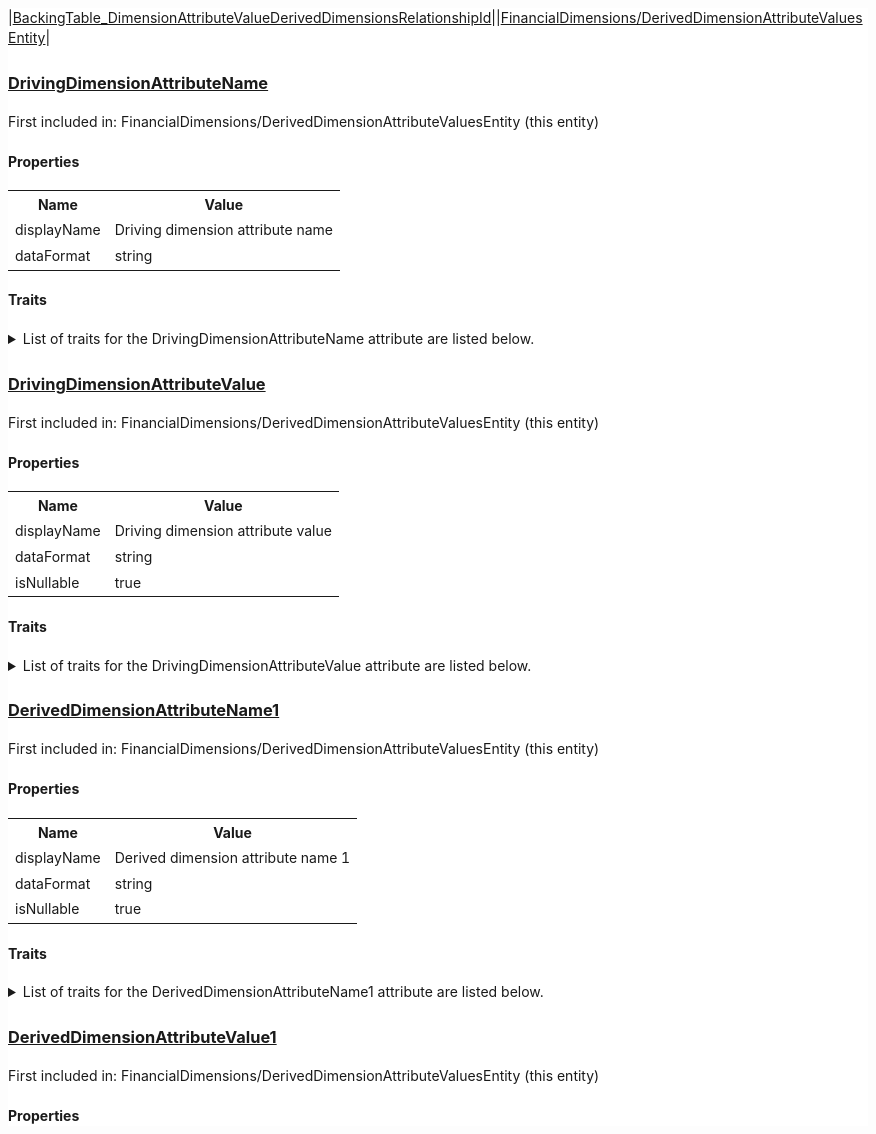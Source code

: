 |[BackingTable_DimensionAttributeValueDerivedDimensionsRelationshipId](#BackingTable_DimensionAttributeValueDerivedDimensionsRelationshipId)||<a href="DerivedDimensionAttributeValuesEntity.md" target="_blank">FinancialDimensions/DerivedDimensionAttributeValuesEntity</a>|

### <a href=#DrivingDimensionAttributeName name="DrivingDimensionAttributeName">DrivingDimensionAttributeName</a>

First included in: FinancialDimensions/DerivedDimensionAttributeValuesEntity (this entity)  

#### Properties

<table><tr><th>Name</th><th>Value</th></tr><tr><td>displayName</td><td>Driving dimension attribute name</td></tr><tr><td>dataFormat</td><td>string</td></tr></table>

#### Traits

<details><summary>List of traits for the DrivingDimensionAttributeName attribute are listed below.</summary></details>

### <a href=#DrivingDimensionAttributeValue name="DrivingDimensionAttributeValue">DrivingDimensionAttributeValue</a>

First included in: FinancialDimensions/DerivedDimensionAttributeValuesEntity (this entity)  

#### Properties

<table><tr><th>Name</th><th>Value</th></tr><tr><td>displayName</td><td>Driving dimension attribute value</td></tr><tr><td>dataFormat</td><td>string</td></tr><tr><td>isNullable</td><td>true</td></tr></table>

#### Traits

<details><summary>List of traits for the DrivingDimensionAttributeValue attribute are listed below.</summary></details>

### <a href=#DerivedDimensionAttributeName1 name="DerivedDimensionAttributeName1">DerivedDimensionAttributeName1</a>

First included in: FinancialDimensions/DerivedDimensionAttributeValuesEntity (this entity)  

#### Properties

<table><tr><th>Name</th><th>Value</th></tr><tr><td>displayName</td><td>Derived dimension attribute name 1</td></tr><tr><td>dataFormat</td><td>string</td></tr><tr><td>isNullable</td><td>true</td></tr></table>

#### Traits

<details><summary>List of traits for the DerivedDimensionAttributeName1 attribute are listed below.</summary></details>

### <a href=#DerivedDimensionAttributeValue1 name="DerivedDimensionAttributeValue1">DerivedDimensionAttributeValue1</a>

First included in: FinancialDimensions/DerivedDimensionAttributeValuesEntity (this entity)  

#### Properties
